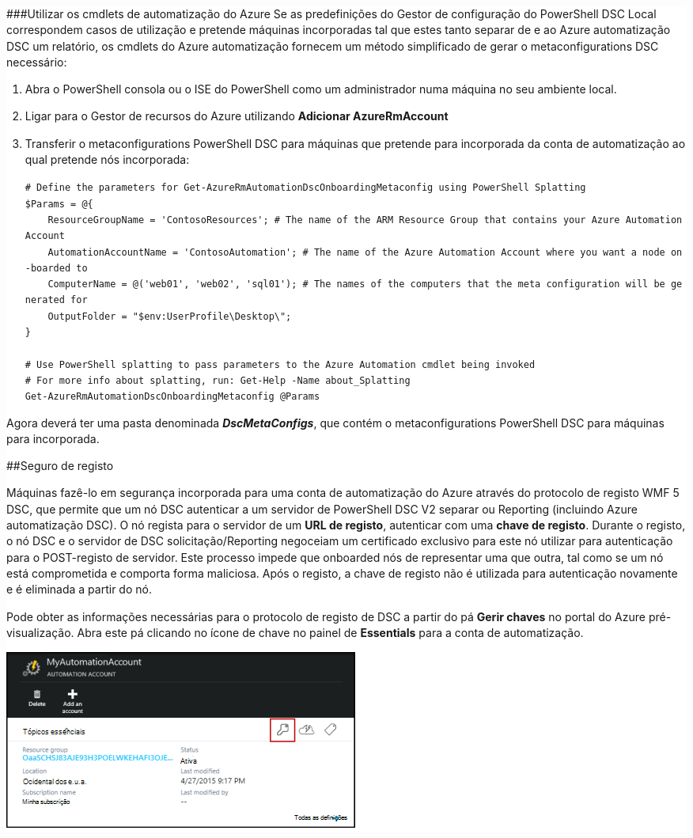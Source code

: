###<a name="using-the-azure-automation-cmdlets"></a>Utilizar os cmdlets de automatização do Azure
Se as predefinições do Gestor de configuração do PowerShell DSC Local correspondem casos de utilização e pretende máquinas incorporadas tal que estes tanto separar de e ao Azure automatização DSC um relatório, os cmdlets do Azure automatização fornecem um método simplificado de gerar o metaconfigurations DSC necessário:

1.  Abra o PowerShell consola ou o ISE do PowerShell como um administrador numa máquina no seu ambiente local.

2.  Ligar para o Gestor de recursos do Azure utilizando **Adicionar AzureRmAccount**

3.  Transferir o metaconfigurations PowerShell DSC para máquinas que pretende para incorporada da conta de automatização ao qual pretende nós incorporada:

        # Define the parameters for Get-AzureRmAutomationDscOnboardingMetaconfig using PowerShell Splatting
        $Params = @{
            ResourceGroupName = 'ContosoResources'; # The name of the ARM Resource Group that contains your Azure Automation Account
            AutomationAccountName = 'ContosoAutomation'; # The name of the Azure Automation Account where you want a node on-boarded to
            ComputerName = @('web01', 'web02', 'sql01'); # The names of the computers that the meta configuration will be generated for
            OutputFolder = "$env:UserProfile\Desktop\";
        }
        
        # Use PowerShell splatting to pass parameters to the Azure Automation cmdlet being invoked
        # For more info about splatting, run: Get-Help -Name about_Splatting
        Get-AzureRmAutomationDscOnboardingMetaconfig @Params

Agora deverá ter uma pasta denominada ***DscMetaConfigs***, que contém o metaconfigurations PowerShell DSC para máquinas para incorporada.

##<a name="secure-registration"></a>Seguro de registo

Máquinas fazê-lo em segurança incorporada para uma conta de automatização do Azure através do protocolo de registo WMF 5 DSC, que permite que um nó DSC autenticar a um servidor de PowerShell DSC V2 separar ou Reporting (incluindo Azure automatização DSC). O nó regista para o servidor de um **URL de registo**, autenticar com uma **chave de registo**. Durante o registo, o nó DSC e o servidor de DSC solicitação/Reporting negoceiam um certificado exclusivo para este nó utilizar para autenticação para o POST-registo de servidor. Este processo impede que onboarded nós de representar uma que outra, tal como se um nó está comprometida e comporta forma maliciosa. Após o registo, a chave de registo não é utilizada para autenticação novamente e é eliminada a partir do nó.

Pode obter as informações necessárias para o protocolo de registo de DSC a partir do pá **Gerir chaves** no portal do Azure pré-visualização. Abra este pá clicando no ícone de chave no painel de **Essentials** para a conta de automatização.

![](./media/automation-dsc-onboarding/DSC_Onboarding_4.png)
